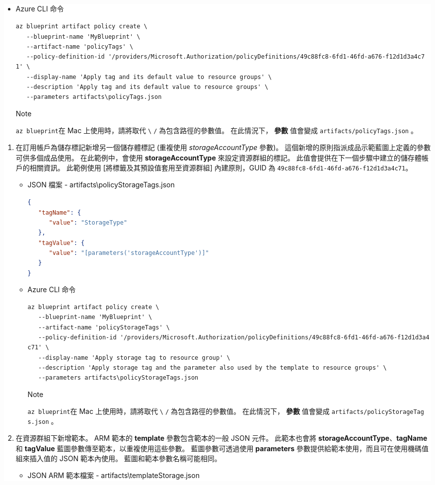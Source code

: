    - Azure CLI 命令

     ```azurecli-interactive
     az blueprint artifact policy create \
        --blueprint-name 'MyBlueprint' \
        --artifact-name 'policyTags' \
        --policy-definition-id '/providers/Microsoft.Authorization/policyDefinitions/49c88fc8-6fd1-46fd-a676-f12d1d3a4c71' \
        --display-name 'Apply tag and its default value to resource groups' \
        --description 'Apply tag and its default value to resource groups' \
        --parameters artifacts\policyTags.json
     ```

     > [!NOTE]
     > `az blueprint`在 Mac 上使用時，請將取代 `\` `/` 為包含路徑的參數值。 在此情況下， **參數** 值會變成 `artifacts/policyTags.json` 。

1. 在訂用帳戶為儲存標記新增另一個儲存體標記 (重複使用 _storageAccountType_ 參數)。 這個新增的原則指派成品示範藍圖上定義的參數可供多個成品使用。 在此範例中，會使用 **storageAccountType** 來設定資源群組的標記。 此值會提供在下一個步驟中建立的儲存體帳戶的相關資訊。 此範例使用 [將標籤及其預設值套用至資源群組] 內建原則，GUID 為 `49c88fc8-6fd1-46fd-a676-f12d1d3a4c71`。

   - JSON 檔案 - artifacts\policyStorageTags.json

     ```json
     {
        "tagName": {
           "value": "StorageType"
        },
        "tagValue": {
           "value": "[parameters('storageAccountType')]"
        }
     }
     ```

   - Azure CLI 命令

     ```azurecli-interactive
     az blueprint artifact policy create \
        --blueprint-name 'MyBlueprint' \
        --artifact-name 'policyStorageTags' \
        --policy-definition-id '/providers/Microsoft.Authorization/policyDefinitions/49c88fc8-6fd1-46fd-a676-f12d1d3a4c71' \
        --display-name 'Apply storage tag to resource group' \
        --description 'Apply storage tag and the parameter also used by the template to resource groups' \
        --parameters artifacts\policyStorageTags.json
     ```

     > [!NOTE]
     > `az blueprint`在 Mac 上使用時，請將取代 `\` `/` 為包含路徑的參數值。 在此情況下， **參數** 值會變成 `artifacts/policyStorageTags.json` 。

1. 在資源群組下新增範本。 ARM 範本的 **template** 參數包含範本的一般 JSON 元件。 此範本也會將 **storageAccountType**、**tagName** 和 **tagValue** 藍圖參數傳至範本，以重複使用這些參數。 藍圖參數可透過使用 **parameters** 參數提供給範本使用，而且可在使用機碼值組來插入值的 JSON 範本內使用。 藍圖和範本參數名稱可能相同。

   - JSON ARM 範本檔案 - artifacts\templateStorage.json

